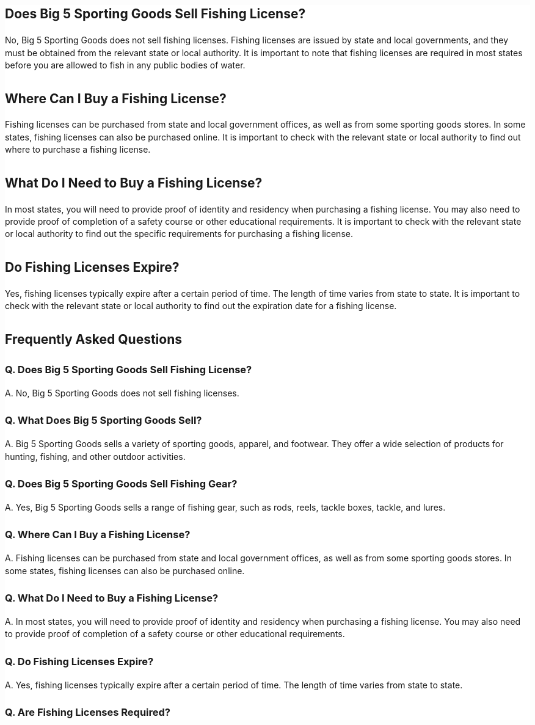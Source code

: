 <h2>Does Big 5 Sporting Goods Sell Fishing License?</h2>

<p>No, Big 5 Sporting Goods does not sell fishing licenses. Fishing licenses are issued by state and local governments, and they must be obtained from the relevant state or local authority. It is important to note that fishing licenses are required in most states before you are allowed to fish in any public bodies of water.</p>

<h2>Where Can I Buy a Fishing License?</h2>

<p>Fishing licenses can be purchased from state and local government offices, as well as from some sporting goods stores. In some states, fishing licenses can also be purchased online. It is important to check with the relevant state or local authority to find out where to purchase a fishing license.</p>

<h2>What Do I Need to Buy a Fishing License?</h2>

<p>In most states, you will need to provide proof of identity and residency when purchasing a fishing license. You may also need to provide proof of completion of a safety course or other educational requirements. It is important to check with the relevant state or local authority to find out the specific requirements for purchasing a fishing license.</p>

<h2>Do Fishing Licenses Expire?</h2>

<p>Yes, fishing licenses typically expire after a certain period of time. The length of time varies from state to state. It is important to check with the relevant state or local authority to find out the expiration date for a fishing license.</p>

<h2>Frequently Asked Questions</h2>

<h3>Q. Does Big 5 Sporting Goods Sell Fishing License?</h3>

<p>A. No, Big 5 Sporting Goods does not sell fishing licenses.</p>

<h3>Q. What Does Big 5 Sporting Goods Sell?</h3>

<p>A. Big 5 Sporting Goods sells a variety of sporting goods, apparel, and footwear. They offer a wide selection of products for hunting, fishing, and other outdoor activities.</p>

<h3>Q. Does Big 5 Sporting Goods Sell Fishing Gear?</h3>

<p>A. Yes, Big 5 Sporting Goods sells a range of fishing gear, such as rods, reels, tackle boxes, tackle, and lures.</p>

<h3>Q. Where Can I Buy a Fishing License?</h3>

<p>A. Fishing licenses can be purchased from state and local government offices, as well as from some sporting goods stores. In some states, fishing licenses can also be purchased online.</p>

<h3>Q. What Do I Need to Buy a Fishing License?</h3>

<p>A. In most states, you will need to provide proof of identity and residency when purchasing a fishing license. You may also need to provide proof of completion of a safety course or other educational requirements.</p>

<h3>Q. Do Fishing Licenses Expire?</h3>

<p>A. Yes, fishing licenses typically expire after a certain period of time. The length of time varies from state to state.</p>

<h3>Q. Are Fishing Licenses Required?</h3>
